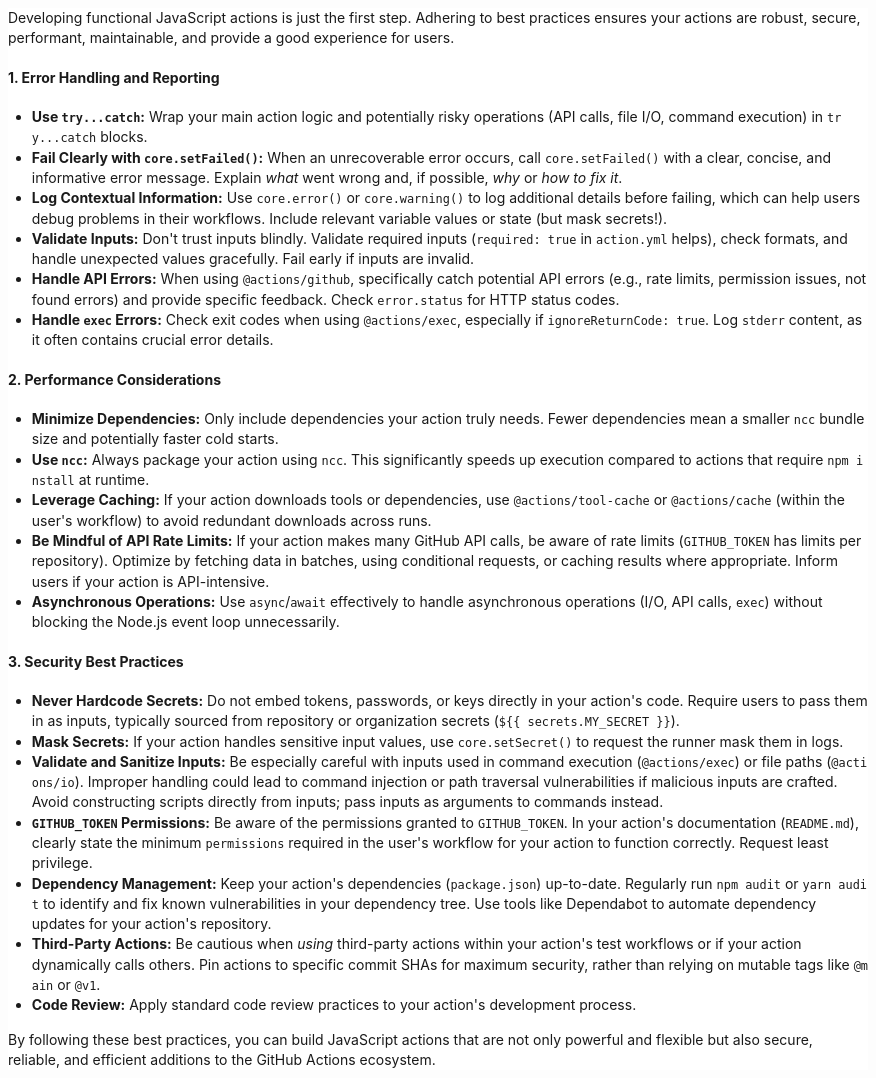 Developing functional JavaScript actions is just the first step. Adhering to best practices ensures your actions are robust, secure, performant, maintainable, and provide a good experience for users.

#### 1. Error Handling and Reporting

- **Use `try...catch`:** Wrap your main action logic and potentially risky operations (API calls, file I/O, command execution) in `try...catch` blocks.
- **Fail Clearly with `core.setFailed()`:** When an unrecoverable error occurs, call `core.setFailed()` with a clear, concise, and informative error message. Explain _what_ went wrong and, if possible, _why_ or _how to fix it_.
- **Log Contextual Information:** Use `core.error()` or `core.warning()` to log additional details before failing, which can help users debug problems in their workflows. Include relevant variable values or state (but mask secrets!).
- **Validate Inputs:** Don't trust inputs blindly. Validate required inputs (`required: true` in `action.yml` helps), check formats, and handle unexpected values gracefully. Fail early if inputs are invalid.
- **Handle API Errors:** When using `@actions/github`, specifically catch potential API errors (e.g., rate limits, permission issues, not found errors) and provide specific feedback. Check `error.status` for HTTP status codes.
- **Handle `exec` Errors:** Check exit codes when using `@actions/exec`, especially if `ignoreReturnCode: true`. Log `stderr` content, as it often contains crucial error details.

#### 2. Performance Considerations

- **Minimize Dependencies:** Only include dependencies your action truly needs. Fewer dependencies mean a smaller `ncc` bundle size and potentially faster cold starts.
- **Use `ncc`:** Always package your action using `ncc`. This significantly speeds up execution compared to actions that require `npm install` at runtime.
- **Leverage Caching:** If your action downloads tools or dependencies, use `@actions/tool-cache` or `@actions/cache` (within the user's workflow) to avoid redundant downloads across runs.
- **Be Mindful of API Rate Limits:** If your action makes many GitHub API calls, be aware of rate limits (`GITHUB_TOKEN` has limits per repository). Optimize by fetching data in batches, using conditional requests, or caching results where appropriate. Inform users if your action is API-intensive.
- **Asynchronous Operations:** Use `async`/`await` effectively to handle asynchronous operations (I/O, API calls, `exec`) without blocking the Node.js event loop unnecessarily.

#### 3. Security Best Practices

- **Never Hardcode Secrets:** Do not embed tokens, passwords, or keys directly in your action's code. Require users to pass them in as inputs, typically sourced from repository or organization secrets (`${{ secrets.MY_SECRET }}`).
- **Mask Secrets:** If your action handles sensitive input values, use `core.setSecret()` to request the runner mask them in logs.
- **Validate and Sanitize Inputs:** Be especially careful with inputs used in command execution (`@actions/exec`) or file paths (`@actions/io`). Improper handling could lead to command injection or path traversal vulnerabilities if malicious inputs are crafted. Avoid constructing scripts directly from inputs; pass inputs as arguments to commands instead.
- **`GITHUB_TOKEN` Permissions:** Be aware of the permissions granted to `GITHUB_TOKEN`. In your action's documentation (`README.md`), clearly state the minimum `permissions` required in the user's workflow for your action to function correctly. Request least privilege.
- **Dependency Management:** Keep your action's dependencies (`package.json`) up-to-date. Regularly run `npm audit` or `yarn audit` to identify and fix known vulnerabilities in your dependency tree. Use tools like Dependabot to automate dependency updates for your action's repository.
- **Third-Party Actions:** Be cautious when _using_ third-party actions within your action's test workflows or if your action dynamically calls others. Pin actions to specific commit SHAs for maximum security, rather than relying on mutable tags like `@main` or `@v1`.
- **Code Review:** Apply standard code review practices to your action's development process.

By following these best practices, you can build JavaScript actions that are not only powerful and flexible but also secure, reliable, and efficient additions to the GitHub Actions ecosystem.
